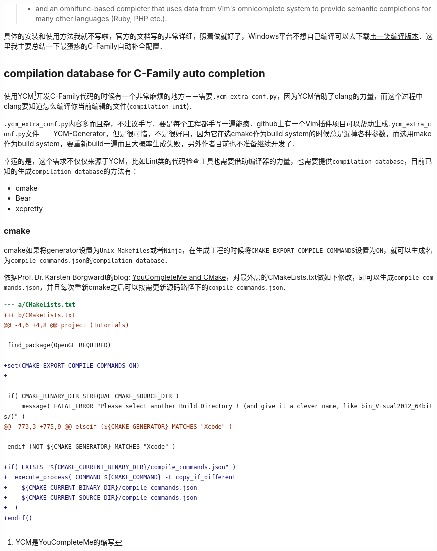> * and an omnifunc-based completer that uses data from Vim's omnicomplete system to provide semantic completions for many other languages (Ruby, PHP etc.).

具体的安装和使用方法我就不写啦，官方的文档写的非常详细，照着做就好了，Windows平台不想自己编译可以去下载[韦一笑编译版本](https://www.zhihu.com/question/25437050/answer/95662340)．这里我主要总结一下最蛋疼的C-Family自动补全配置．

## compilation database for C-Family auto completion
使用YCM[^4]开发C-Family代码的时候有一个非常麻烦的地方－－需要`.ycm_extra_conf.py`，因为YCM借助了clang的力量，而这个过程中clang要知道怎么编译你当前编辑的文件(`compilation unit`)．

[^4]: YCM是YouCompleteMe的缩写

`.ycm_extra_conf.py`内容多而且杂，不建议手写．要是每个工程都手写一遍能疯．github上有一个Vim插件项目可以帮助生成`.ycm_extra_conf.py`文件－－[YCM-Generator](https://github.com/rdnetto/YCM-Generator)，但是很可惜，不是很好用，因为它在选cmake作为build system的时候总是漏掉各种参数，而选用make作为build system，要重新build一遍而且大概率生成失败，另外作者目前也不准备继续开发了．

幸运的是，这个需求不仅仅来源于YCM，比如Lint类的代码检查工具也需要借助编译器的力量，也需要提供`compilation database`，目前已知的生成`compilation database`的方法有：
* cmake
* Bear
* xcpretty

### cmake
cmake如果将generator设置为`Unix Makefiles`或者`Ninja`，在生成工程的时候将`CMAKE_EXPORT_COMPILE_COMMANDS`设置为`ON`，就可以生成名为`compile_commands.json`的`compilation database`．

依据Prof. Dr. Karsten Borgwardt的blog: [YouCompleteMe and CMake](http://bastian.rieck.ru/blog/posts/2015/ycm_cmake/)，对最外层的CMakeLists.txt做如下修改，即可以生成`compile_commands.json`，并且每次重新cmake之后可以按需更新源码路径下的`compile_commands.json`．
```diff
--- a/CMakeLists.txt
+++ b/CMakeLists.txt
@@ -4,6 +4,8 @@ project (Tutorials)

 find_package(OpenGL REQUIRED)

+set(CMAKE_EXPORT_COMPILE_COMMANDS ON)
+

 if( CMAKE_BINARY_DIR STREQUAL CMAKE_SOURCE_DIR )
	 message( FATAL_ERROR "Please select another Build Directory ! (and give it a clever name, like bin_Visual2012_64bits/)" )
@@ -773,3 +775,9 @@ elseif (${CMAKE_GENERATOR} MATCHES "Xcode" )

 endif (NOT ${CMAKE_GENERATOR} MATCHES "Xcode" )

+if( EXISTS "${CMAKE_CURRENT_BINARY_DIR}/compile_commands.json" )
+  execute_process( COMMAND ${CMAKE_COMMAND} -E copy_if_different
+    ${CMAKE_CURRENT_BINARY_DIR}/compile_commands.json
+    ${CMAKE_CURRENT_SOURCE_DIR}/compile_commands.json
+  )
+endif()
```


[^1]: 目前每天工作中用到的操作系统： Windows 10、MacOS、Debian、FreeBSD(谢天谢地，最近已经用不到了，奈何猪厂已上线的游戏就算没几个人玩也要持续维护很久，还得留着开发机)、Ubuntu(自用，btw: 猪厂自研游戏引擎支持Linux)
[^2]: 时不时在下述语言之间切换：Python, lua, c/c++, objective-c, c#, java, groovy, javascript(自用)
[^3]: 框架更是数不胜数，从自研游戏引擎，开源游戏引擎到各种服务端框架应有尽有，所以想体验彻底的全栈的感觉的哥们姐们，可以来猪厂游戏部门试试:)